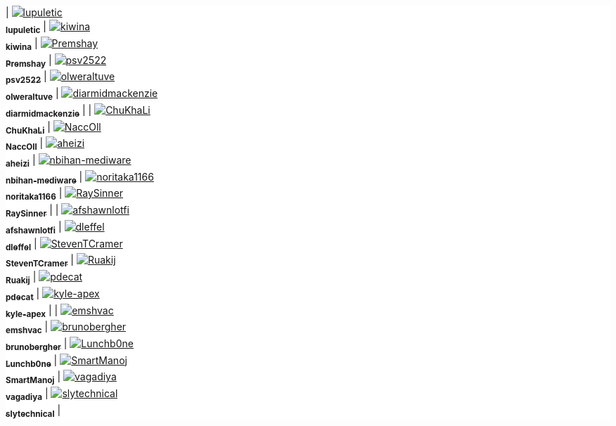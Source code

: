 |           <a href="https://github.com/lupuletic"><img src="https://avatars.githubusercontent.com/u/105351510?v=4" width="100" height="100" alt="lupuletic"/><br /><sub><b>lupuletic</b></sub></a>            |                <a href="https://github.com/kiwina"><img src="https://avatars.githubusercontent.com/u/1071364?v=4" width="100" height="100" alt="kiwina"/><br /><sub><b>kiwina</b></sub></a>                |             <a href="https://github.com/Premshay"><img src="https://avatars.githubusercontent.com/u/28099628?v=4" width="100" height="100" alt="Premshay"/><br /><sub><b>Premshay</b></sub></a>             |                  <a href="https://github.com/psv2522"><img src="https://avatars.githubusercontent.com/u/87223770?v=4" width="100" height="100" alt="psv2522"/><br /><sub><b>psv2522</b></sub></a>                  |               <a href="https://github.com/olweraltuve"><img src="https://avatars.githubusercontent.com/u/39308405?v=4" width="100" height="100" alt="olweraltuve"/><br /><sub><b>olweraltuve</b></sub></a>               | <a href="https://github.com/diarmidmackenzie"><img src="https://avatars.githubusercontent.com/u/16045703?v=4" width="100" height="100" alt="diarmidmackenzie"/><br /><sub><b>diarmidmackenzie</b></sub></a>  |
|             <a href="https://github.com/ChuKhaLi"><img src="https://avatars.githubusercontent.com/u/15166543?v=4" width="100" height="100" alt="ChuKhaLi"/><br /><sub><b>ChuKhaLi</b></sub></a>              |              <a href="https://github.com/NaccOll"><img src="https://avatars.githubusercontent.com/u/26819913?v=4" width="100" height="100" alt="NaccOll"/><br /><sub><b>NaccOll</b></sub></a>              |                <a href="https://github.com/aheizi"><img src="https://avatars.githubusercontent.com/u/8243770?v=4" width="100" height="100" alt="aheizi"/><br /><sub><b>aheizi</b></sub></a>                 |      <a href="https://github.com/nbihan-mediware"><img src="https://avatars.githubusercontent.com/u/42357253?v=4" width="100" height="100" alt="nbihan-mediware"/><br /><sub><b>nbihan-mediware</b></sub></a>      |             <a href="https://github.com/noritaka1166"><img src="https://avatars.githubusercontent.com/u/189505037?v=4" width="100" height="100" alt="noritaka1166"/><br /><sub><b>noritaka1166</b></sub></a>             |           <a href="https://github.com/RaySinner"><img src="https://avatars.githubusercontent.com/u/118297374?v=4" width="100" height="100" alt="RaySinner"/><br /><sub><b>RaySinner</b></sub></a>            |
|        <a href="https://github.com/afshawnlotfi"><img src="https://avatars.githubusercontent.com/u/6283745?v=4" width="100" height="100" alt="afshawnlotfi"/><br /><sub><b>afshawnlotfi</b></sub></a>        |              <a href="https://github.com/dleffel"><img src="https://avatars.githubusercontent.com/u/7119958?v=4" width="100" height="100" alt="dleffel"/><br /><sub><b>dleffel</b></sub></a>               |      <a href="https://github.com/StevenTCramer"><img src="https://avatars.githubusercontent.com/u/357219?v=4" width="100" height="100" alt="StevenTCramer"/><br /><sub><b>StevenTCramer</b></sub></a>       |                   <a href="https://github.com/Ruakij"><img src="https://avatars.githubusercontent.com/u/54639830?v=4" width="100" height="100" alt="Ruakij"/><br /><sub><b>Ruakij</b></sub></a>                    |                       <a href="https://github.com/pdecat"><img src="https://avatars.githubusercontent.com/u/318490?v=4" width="100" height="100" alt="pdecat"/><br /><sub><b>pdecat</b></sub></a>                        |            <a href="https://github.com/kyle-apex"><img src="https://avatars.githubusercontent.com/u/20145331?v=4" width="100" height="100" alt="kyle-apex"/><br /><sub><b>kyle-apex</b></sub></a>            |
|              <a href="https://github.com/emshvac"><img src="https://avatars.githubusercontent.com/u/121588911?v=4" width="100" height="100" alt="emshvac"/><br /><sub><b>emshvac</b></sub></a>               |       <a href="https://github.com/brunobergher"><img src="https://avatars.githubusercontent.com/u/328388?v=4" width="100" height="100" alt="brunobergher"/><br /><sub><b>brunobergher</b></sub></a>        |           <a href="https://github.com/Lunchb0ne"><img src="https://avatars.githubusercontent.com/u/22198661?v=4" width="100" height="100" alt="Lunchb0ne"/><br /><sub><b>Lunchb0ne</b></sub></a>            |              <a href="https://github.com/SmartManoj"><img src="https://avatars.githubusercontent.com/u/7231077?v=4" width="100" height="100" alt="SmartManoj"/><br /><sub><b>SmartManoj</b></sub></a>              |                   <a href="https://github.com/vagadiya"><img src="https://avatars.githubusercontent.com/u/32499123?v=4" width="100" height="100" alt="vagadiya"/><br /><sub><b>vagadiya</b></sub></a>                    |       <a href="https://github.com/slytechnical"><img src="https://avatars.githubusercontent.com/u/139649758?v=4" width="100" height="100" alt="slytechnical"/><br /><sub><b>slytechnical</b></sub></a>       |